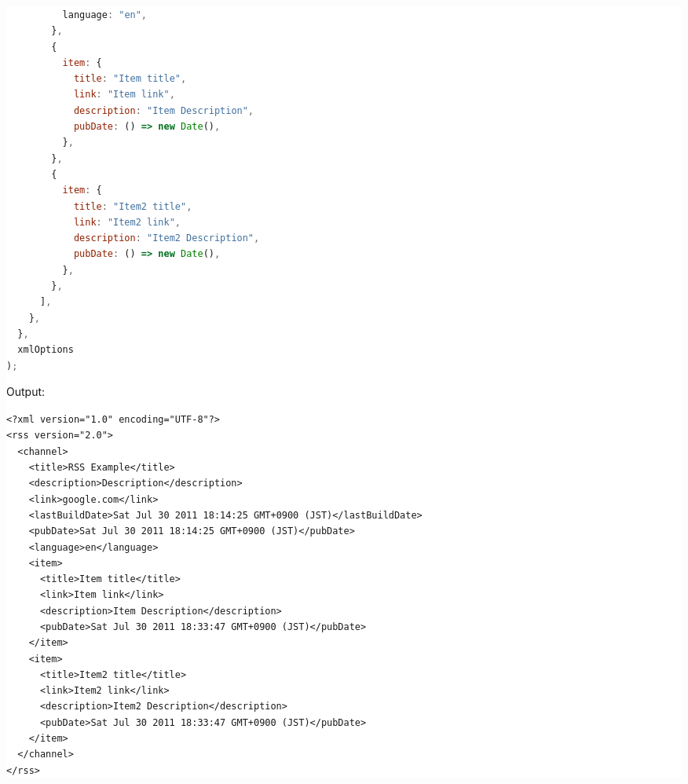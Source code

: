 ```javascript
          language: "en",
        },
        {
          item: {
            title: "Item title",
            link: "Item link",
            description: "Item Description",
            pubDate: () => new Date(),
          },
        },
        {
          item: {
            title: "Item2 title",
            link: "Item2 link",
            description: "Item2 Description",
            pubDate: () => new Date(),
          },
        },
      ],
    },
  },
  xmlOptions
);
```

Output:

```
<?xml version="1.0" encoding="UTF-8"?>
<rss version="2.0">
  <channel>
    <title>RSS Example</title>
    <description>Description</description>
    <link>google.com</link>
    <lastBuildDate>Sat Jul 30 2011 18:14:25 GMT+0900 (JST)</lastBuildDate>
    <pubDate>Sat Jul 30 2011 18:14:25 GMT+0900 (JST)</pubDate>
    <language>en</language>
    <item>
      <title>Item title</title>
      <link>Item link</link>
      <description>Item Description</description>
      <pubDate>Sat Jul 30 2011 18:33:47 GMT+0900 (JST)</pubDate>
    </item>
    <item>
      <title>Item2 title</title>
      <link>Item2 link</link>
      <description>Item2 Description</description>
      <pubDate>Sat Jul 30 2011 18:33:47 GMT+0900 (JST)</pubDate>
    </item>
  </channel>
</rss>
```
